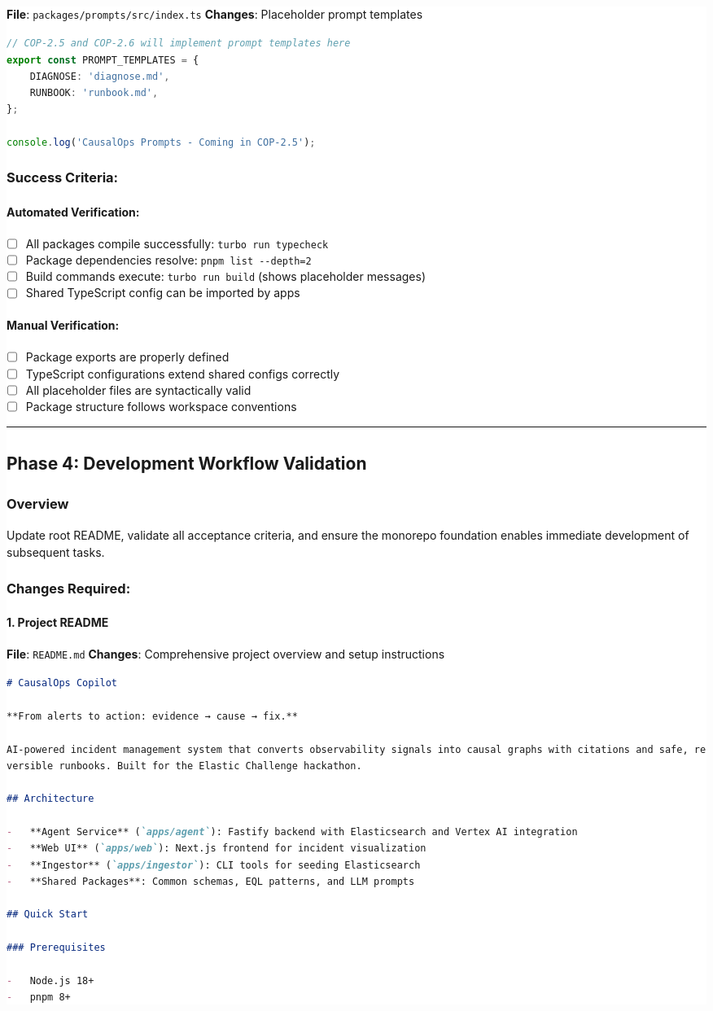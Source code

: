 **File**: `packages/prompts/src/index.ts`
**Changes**: Placeholder prompt templates

```typescript
// COP-2.5 and COP-2.6 will implement prompt templates here
export const PROMPT_TEMPLATES = {
    DIAGNOSE: 'diagnose.md',
    RUNBOOK: 'runbook.md',
};

console.log('CausalOps Prompts - Coming in COP-2.5');
```

### Success Criteria:

#### Automated Verification:

-   [ ] All packages compile successfully: `turbo run typecheck`
-   [ ] Package dependencies resolve: `pnpm list --depth=2`
-   [ ] Build commands execute: `turbo run build` (shows placeholder messages)
-   [ ] Shared TypeScript config can be imported by apps

#### Manual Verification:

-   [ ] Package exports are properly defined
-   [ ] TypeScript configurations extend shared configs correctly
-   [ ] All placeholder files are syntactically valid
-   [ ] Package structure follows workspace conventions

---

## Phase 4: Development Workflow Validation

### Overview

Update root README, validate all acceptance criteria, and ensure the monorepo foundation enables immediate development of subsequent tasks.

### Changes Required:

#### 1. Project README

**File**: `README.md`
**Changes**: Comprehensive project overview and setup instructions

````markdown
# CausalOps Copilot

**From alerts to action: evidence → cause → fix.**

AI-powered incident management system that converts observability signals into causal graphs with citations and safe, reversible runbooks. Built for the Elastic Challenge hackathon.

## Architecture

-   **Agent Service** (`apps/agent`): Fastify backend with Elasticsearch and Vertex AI integration
-   **Web UI** (`apps/web`): Next.js frontend for incident visualization
-   **Ingestor** (`apps/ingestor`): CLI tools for seeding Elasticsearch
-   **Shared Packages**: Common schemas, EQL patterns, and LLM prompts

## Quick Start

### Prerequisites

-   Node.js 18+
-   pnpm 8+
````
